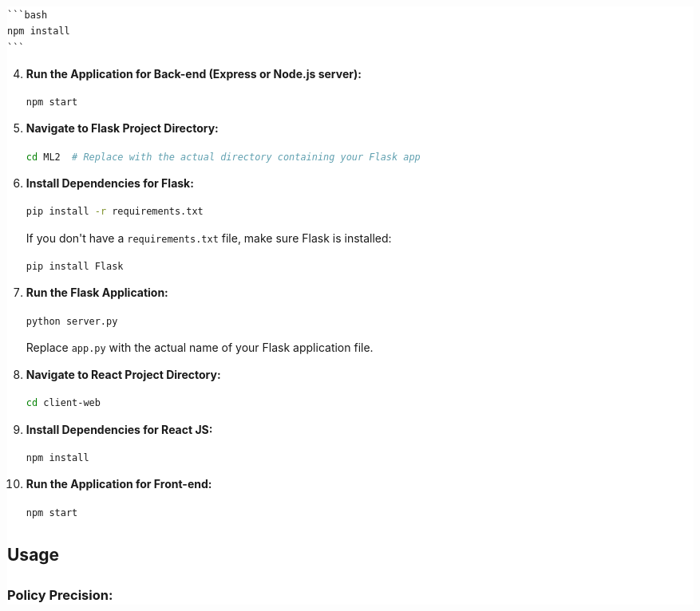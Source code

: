     ```bash
    npm install
    ```

4. **Run the Application for Back-end (Express or Node.js server):**

    ```bash
    npm start
    ```

5. **Navigate to Flask Project Directory:**

    ```bash
    cd ML2  # Replace with the actual directory containing your Flask app
    ```

6. **Install Dependencies for Flask:**

    ```bash
    pip install -r requirements.txt
    ```

   If you don't have a `requirements.txt` file, make sure Flask is installed:

    ```bash
    pip install Flask
    ```

7. **Run the Flask Application:**

    ```bash
    python server.py
    ```

   Replace `app.py` with the actual name of your Flask application file.

8. **Navigate to React Project Directory:**

    ```bash
    cd client-web
    ```

9. **Install Dependencies for React JS:**

    ```bash
    npm install
    ```

10. **Run the Application for Front-end:**

    ```bash
    npm start
    ```

## Usage

### Policy Precision:

